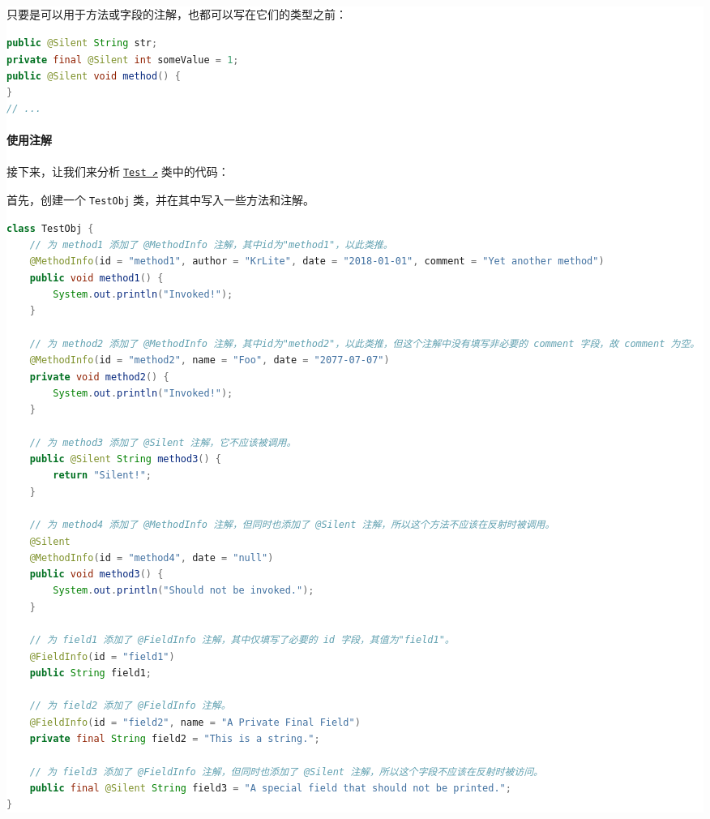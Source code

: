 只要是可以用于方法或字段的注解，也都可以写在它们的类型之前：

```java
public @Silent String str;
private final @Silent int someValue = 1;
public @Silent void method() {
}
// ...
```

#### 使用注解

接下来，让我们来分析 [`Test ↗`](test/Test.java) 类中的代码：

首先，创建一个 `TestObj` 类，并在其中写入一些方法和注解。

```java
class TestObj {
	// 为 method1 添加了 @MethodInfo 注解，其中id为"method1"，以此类推。
	@MethodInfo(id = "method1", author = "KrLite", date = "2018-01-01", comment = "Yet another method")
	public void method1() {
		System.out.println("Invoked!");
	}

	// 为 method2 添加了 @MethodInfo 注解，其中id为"method2"，以此类推，但这个注解中没有填写非必要的 comment 字段，故 comment 为空。
	@MethodInfo(id = "method2", name = "Foo", date = "2077-07-07")
	private void method2() {
		System.out.println("Invoked!");
	}

	// 为 method3 添加了 @Silent 注解，它不应该被调用。
	public @Silent String method3() {
		return "Silent!";
	}

	// 为 method4 添加了 @MethodInfo 注解，但同时也添加了 @Silent 注解，所以这个方法不应该在反射时被调用。
	@Silent
	@MethodInfo(id = "method4", date = "null")
	public void method3() {
		System.out.println("Should not be invoked.");
	}

	// 为 field1 添加了 @FieldInfo 注解，其中仅填写了必要的 id 字段，其值为"field1"。
	@FieldInfo(id = "field1")
	public String field1;

	// 为 field2 添加了 @FieldInfo 注解。
	@FieldInfo(id = "field2", name = "A Private Final Field")
	private final String field2 = "This is a string.";

	// 为 field3 添加了 @FieldInfo 注解，但同时也添加了 @Silent 注解，所以这个字段不应该在反射时被访问。
	public final @Silent String field3 = "A special field that should not be printed.";
}
```
